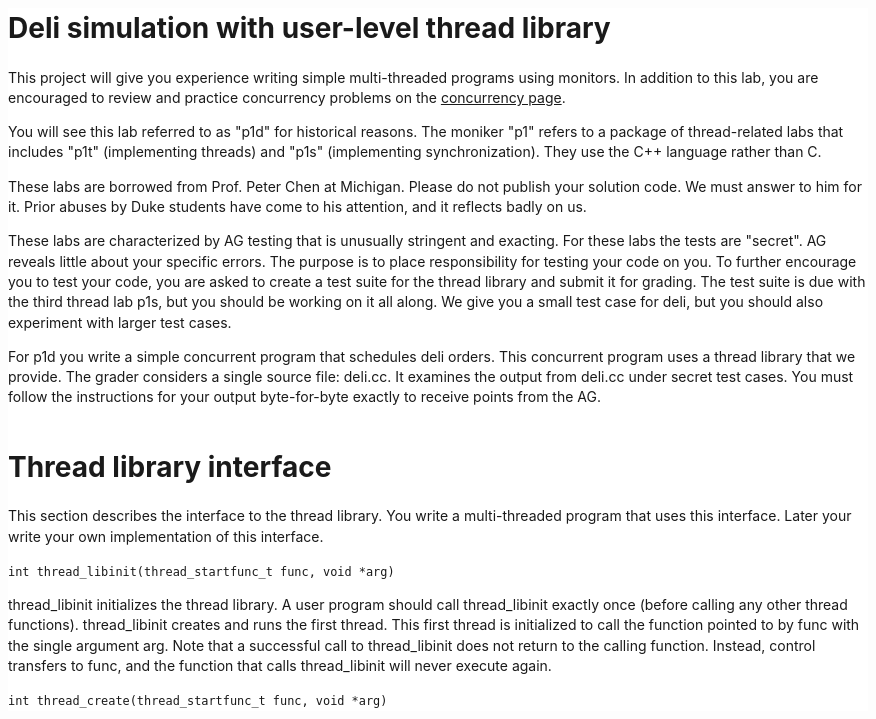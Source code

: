 # Deli simulation with user-level thread library

This project will give you experience writing simple multi-threaded programs
using monitors.  In addition to this lab, you are encouraged to review and practice
concurrency problems on the <a href="https://users.cs.duke.edu/~chase/systems/concurrency.html">concurrency page</a>.

You will see this lab referred to as "p1d" for historical reasons.
The moniker "p1" refers to a package of thread-related labs that
includes "p1t" (implementing threads) and "p1s" (implementing
synchronization).  They use the C++ language rather than C.

These labs are borrowed from Prof. Peter Chen at Michigan.  Please do
not publish your solution code.  We must answer to him for it.  Prior
abuses by Duke students have come to his attention, and it reflects
badly on us.

These labs are characterized by AG testing that is unusually stringent
and exacting.  For these labs the tests are "secret".  AG reveals
little about your specific errors.  The purpose is to place
responsibility for testing your code on you.  To further encourage you
to test your code, you are asked to create a test suite for the thread
library and submit it for grading.  The test suite is due with the
third thread lab p1s, but you should be working on it all along.  We
give you a small test case for deli, but you should also experiment
with larger test cases.

For p1d you write a simple concurrent program that schedules deli
orders. This concurrent program uses a thread library that we provide.
The grader considers a single source file: deli.cc.  It examines the
output from deli.cc under secret test cases.  You must follow the
instructions for your output byte-for-byte exactly to receive points
from the AG.

# Thread library interface


This section describes the interface to the thread library.
You write a multi-threaded program that uses this interface.  Later
your write your own implementation of this interface.

    int thread_libinit(thread_startfunc_t func, void *arg)

thread\_libinit initializes the thread library. A user program should call
thread\_libinit exactly once (before calling any other thread
functions). thread\_libinit creates and runs the first thread. This first thread
is initialized to call the function pointed to by func with the single argument
arg. Note that a successful call to thread\_libinit does not return to the
calling function. Instead, control transfers to func, and the function that
calls thread\_libinit will never execute again.

    int thread_create(thread_startfunc_t func, void *arg)
